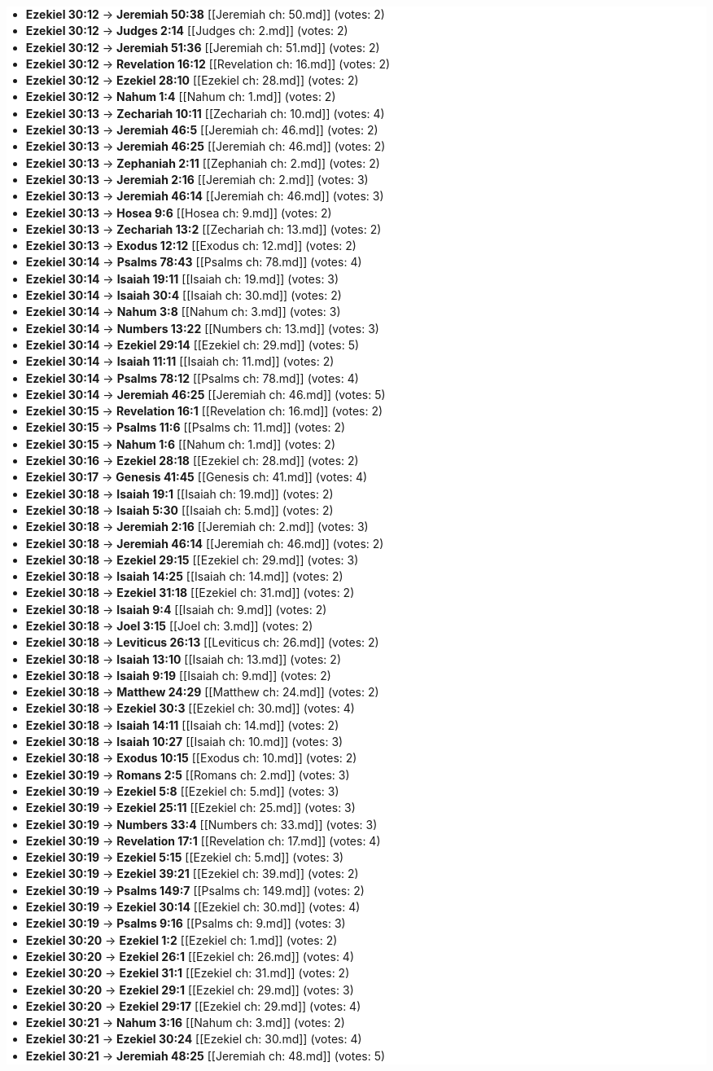 - **Ezekiel 30:12** → **Jeremiah 50:38** [[Jeremiah ch: 50.md]] (votes: 2)
- **Ezekiel 30:12** → **Judges 2:14** [[Judges ch: 2.md]] (votes: 2)
- **Ezekiel 30:12** → **Jeremiah 51:36** [[Jeremiah ch: 51.md]] (votes: 2)
- **Ezekiel 30:12** → **Revelation 16:12** [[Revelation ch: 16.md]] (votes: 2)
- **Ezekiel 30:12** → **Ezekiel 28:10** [[Ezekiel ch: 28.md]] (votes: 2)
- **Ezekiel 30:12** → **Nahum 1:4** [[Nahum ch: 1.md]] (votes: 2)
- **Ezekiel 30:13** → **Zechariah 10:11** [[Zechariah ch: 10.md]] (votes: 4)
- **Ezekiel 30:13** → **Jeremiah 46:5** [[Jeremiah ch: 46.md]] (votes: 2)
- **Ezekiel 30:13** → **Jeremiah 46:25** [[Jeremiah ch: 46.md]] (votes: 2)
- **Ezekiel 30:13** → **Zephaniah 2:11** [[Zephaniah ch: 2.md]] (votes: 2)
- **Ezekiel 30:13** → **Jeremiah 2:16** [[Jeremiah ch: 2.md]] (votes: 3)
- **Ezekiel 30:13** → **Jeremiah 46:14** [[Jeremiah ch: 46.md]] (votes: 3)
- **Ezekiel 30:13** → **Hosea 9:6** [[Hosea ch: 9.md]] (votes: 2)
- **Ezekiel 30:13** → **Zechariah 13:2** [[Zechariah ch: 13.md]] (votes: 2)
- **Ezekiel 30:13** → **Exodus 12:12** [[Exodus ch: 12.md]] (votes: 2)
- **Ezekiel 30:14** → **Psalms 78:43** [[Psalms ch: 78.md]] (votes: 4)
- **Ezekiel 30:14** → **Isaiah 19:11** [[Isaiah ch: 19.md]] (votes: 3)
- **Ezekiel 30:14** → **Isaiah 30:4** [[Isaiah ch: 30.md]] (votes: 2)
- **Ezekiel 30:14** → **Nahum 3:8** [[Nahum ch: 3.md]] (votes: 3)
- **Ezekiel 30:14** → **Numbers 13:22** [[Numbers ch: 13.md]] (votes: 3)
- **Ezekiel 30:14** → **Ezekiel 29:14** [[Ezekiel ch: 29.md]] (votes: 5)
- **Ezekiel 30:14** → **Isaiah 11:11** [[Isaiah ch: 11.md]] (votes: 2)
- **Ezekiel 30:14** → **Psalms 78:12** [[Psalms ch: 78.md]] (votes: 4)
- **Ezekiel 30:14** → **Jeremiah 46:25** [[Jeremiah ch: 46.md]] (votes: 5)
- **Ezekiel 30:15** → **Revelation 16:1** [[Revelation ch: 16.md]] (votes: 2)
- **Ezekiel 30:15** → **Psalms 11:6** [[Psalms ch: 11.md]] (votes: 2)
- **Ezekiel 30:15** → **Nahum 1:6** [[Nahum ch: 1.md]] (votes: 2)
- **Ezekiel 30:16** → **Ezekiel 28:18** [[Ezekiel ch: 28.md]] (votes: 2)
- **Ezekiel 30:17** → **Genesis 41:45** [[Genesis ch: 41.md]] (votes: 4)
- **Ezekiel 30:18** → **Isaiah 19:1** [[Isaiah ch: 19.md]] (votes: 2)
- **Ezekiel 30:18** → **Isaiah 5:30** [[Isaiah ch: 5.md]] (votes: 2)
- **Ezekiel 30:18** → **Jeremiah 2:16** [[Jeremiah ch: 2.md]] (votes: 3)
- **Ezekiel 30:18** → **Jeremiah 46:14** [[Jeremiah ch: 46.md]] (votes: 2)
- **Ezekiel 30:18** → **Ezekiel 29:15** [[Ezekiel ch: 29.md]] (votes: 3)
- **Ezekiel 30:18** → **Isaiah 14:25** [[Isaiah ch: 14.md]] (votes: 2)
- **Ezekiel 30:18** → **Ezekiel 31:18** [[Ezekiel ch: 31.md]] (votes: 2)
- **Ezekiel 30:18** → **Isaiah 9:4** [[Isaiah ch: 9.md]] (votes: 2)
- **Ezekiel 30:18** → **Joel 3:15** [[Joel ch: 3.md]] (votes: 2)
- **Ezekiel 30:18** → **Leviticus 26:13** [[Leviticus ch: 26.md]] (votes: 2)
- **Ezekiel 30:18** → **Isaiah 13:10** [[Isaiah ch: 13.md]] (votes: 2)
- **Ezekiel 30:18** → **Isaiah 9:19** [[Isaiah ch: 9.md]] (votes: 2)
- **Ezekiel 30:18** → **Matthew 24:29** [[Matthew ch: 24.md]] (votes: 2)
- **Ezekiel 30:18** → **Ezekiel 30:3** [[Ezekiel ch: 30.md]] (votes: 4)
- **Ezekiel 30:18** → **Isaiah 14:11** [[Isaiah ch: 14.md]] (votes: 2)
- **Ezekiel 30:18** → **Isaiah 10:27** [[Isaiah ch: 10.md]] (votes: 3)
- **Ezekiel 30:18** → **Exodus 10:15** [[Exodus ch: 10.md]] (votes: 2)
- **Ezekiel 30:19** → **Romans 2:5** [[Romans ch: 2.md]] (votes: 3)
- **Ezekiel 30:19** → **Ezekiel 5:8** [[Ezekiel ch: 5.md]] (votes: 3)
- **Ezekiel 30:19** → **Ezekiel 25:11** [[Ezekiel ch: 25.md]] (votes: 3)
- **Ezekiel 30:19** → **Numbers 33:4** [[Numbers ch: 33.md]] (votes: 3)
- **Ezekiel 30:19** → **Revelation 17:1** [[Revelation ch: 17.md]] (votes: 4)
- **Ezekiel 30:19** → **Ezekiel 5:15** [[Ezekiel ch: 5.md]] (votes: 3)
- **Ezekiel 30:19** → **Ezekiel 39:21** [[Ezekiel ch: 39.md]] (votes: 2)
- **Ezekiel 30:19** → **Psalms 149:7** [[Psalms ch: 149.md]] (votes: 2)
- **Ezekiel 30:19** → **Ezekiel 30:14** [[Ezekiel ch: 30.md]] (votes: 4)
- **Ezekiel 30:19** → **Psalms 9:16** [[Psalms ch: 9.md]] (votes: 3)
- **Ezekiel 30:20** → **Ezekiel 1:2** [[Ezekiel ch: 1.md]] (votes: 2)
- **Ezekiel 30:20** → **Ezekiel 26:1** [[Ezekiel ch: 26.md]] (votes: 4)
- **Ezekiel 30:20** → **Ezekiel 31:1** [[Ezekiel ch: 31.md]] (votes: 2)
- **Ezekiel 30:20** → **Ezekiel 29:1** [[Ezekiel ch: 29.md]] (votes: 3)
- **Ezekiel 30:20** → **Ezekiel 29:17** [[Ezekiel ch: 29.md]] (votes: 4)
- **Ezekiel 30:21** → **Nahum 3:16** [[Nahum ch: 3.md]] (votes: 2)
- **Ezekiel 30:21** → **Ezekiel 30:24** [[Ezekiel ch: 30.md]] (votes: 4)
- **Ezekiel 30:21** → **Jeremiah 48:25** [[Jeremiah ch: 48.md]] (votes: 5)
